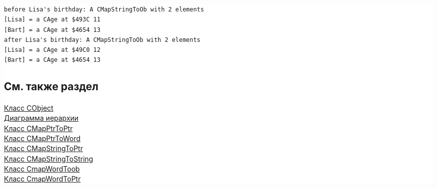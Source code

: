 ```Output
before Lisa's birthday: A CMapStringToOb with 2 elements
[Lisa] = a CAge at $493C 11
[Bart] = a CAge at $4654 13
after Lisa's birthday: A CMapStringToOb with 2 elements
[Lisa] = a CAge at $49C0 12
[Bart] = a CAge at $4654 13
```

## <a name="see-also"></a>См. также раздел

[Класс CObject](../../mfc/reference/cobject-class.md)<br/>
[Диаграмма иерархии](../../mfc/hierarchy-chart.md)<br/>
[Класс CMapPtrToPtr](../../mfc/reference/cmapptrtoptr-class.md)<br/>
[Класс CMapPtrToWord](../../mfc/reference/cmapptrtoword-class.md)<br/>
[Класс CMapStringToPtr](../../mfc/reference/cmapstringtoptr-class.md)<br/>
[Класс CMapStringToString](../../mfc/reference/cmapstringtostring-class.md)<br/>
[Класс CmapWordToob](../../mfc/reference/cmapwordtoob-class.md)<br/>
[Класс CmapWordToPtr](../../mfc/reference/cmapwordtoptr-class.md)
